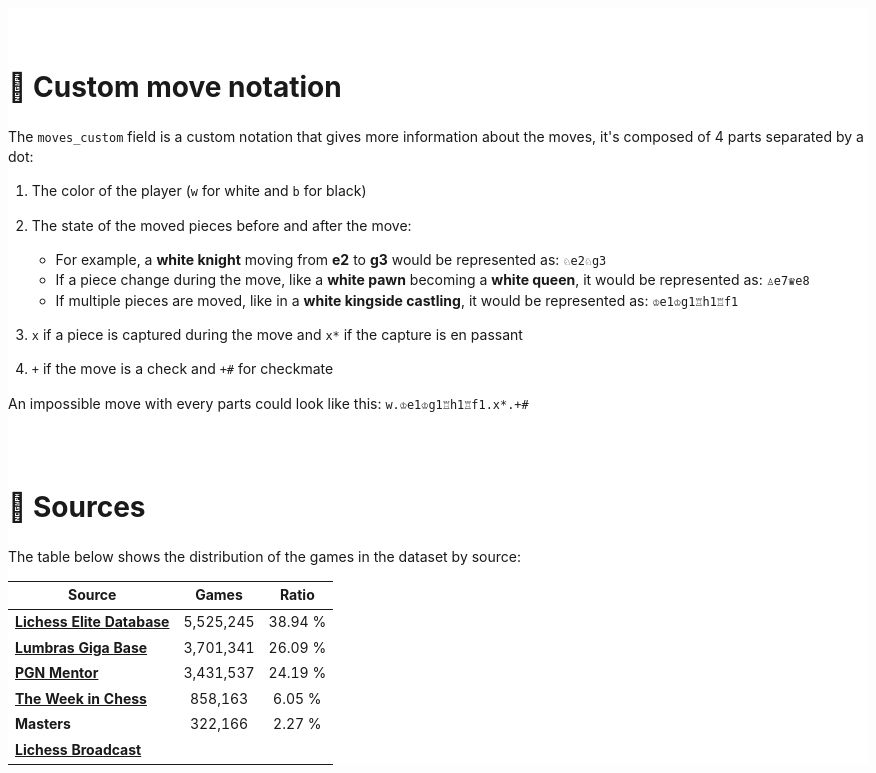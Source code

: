 <br/>

# 📝 Custom move notation

The `moves_custom` field is a custom notation that gives more information about the moves, it's composed of 4 parts separated by a dot:

1. The color of the player (`w` for white and `b` for black)

2. The state of the moved pieces before and after the move:
	* For example, a **white knight** moving from **e2** to **g3** would be represented as: `♘e2♘g3`
	* If a piece change during the move, like a **white pawn** becoming a **white queen**, it would be represented as: `♙e7♛e8`
	* If multiple pieces are moved, like in a **white kingside castling**, it would be represented as: `♔e1♔g1♖h1♖f1`

3. `x` if a piece is captured during the move and `x*` if the capture is en passant

4. `+` if the move is a check and `+#` for checkmate

An impossible move with every parts could look like this: `w.♔e1♔g1♖h1♖f1.x*.+#`

<br/>

# 🔗 Sources

The table below shows the distribution of the games in the dataset by source:

<table>
	<thead>
		<tr>
			<th align="center">Source</th>
			<th align="center">Games</th>
			<th align="center">Ratio</th>
		</tr>
	</thead>
	<tbody>
		<tr>
			<td align="left"><b><a href="https://lichess.org/team/lichess-elite-database">Lichess Elite Database</a></b></td>
			<td align="center">5,525,245</td>
			<td align="center">38.94 %</td>
		</tr>
		<tr>
			<td align="left"><b><a href="https://lumbrasgigabase.com/en/">Lumbras Giga Base</a></b></td>
			<td align="center">3,701,341</td>
			<td align="center">26.09 %</td>
		</tr>
		<tr>
			<td align="left"><b><a href="https://www.pgnmentor.com/">PGN Mentor</a></b></td>
			<td align="center">3,431,537</td>
			<td align="center">24.19 %</td>
		</tr>
		<tr>
			<td align="left"><b><a href="https://theweekinchess.com/">The Week in Chess</a></b></td>
			<td align="center">858,163</td>
			<td align="center">6.05 %</td>
		</tr>
		<tr>
			<td align="left"><b>Masters</b></td>
			<td align="center">322,166</td>
			<td align="center">2.27 %</td>
		</tr>
		<tr>
			<td align="left"><b><a href="https://lichess.org/broadcast">Lichess Broadcast</a></b></td>
